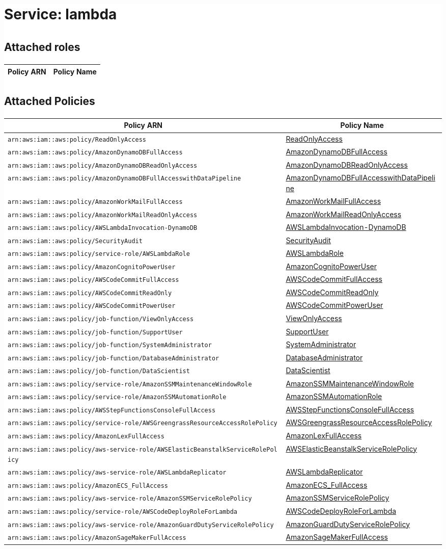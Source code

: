 # Service: lambda

## Attached roles

| Policy ARN | Policy Name |
|------------|-------------|
## Attached Policies

| Policy ARN | Policy Name |
|------------|-------------|
| `arn:aws:iam::aws:policy/ReadOnlyAccess` | [ReadOnlyAccess](../policies.md#readonlyaccess) |
| `arn:aws:iam::aws:policy/AmazonDynamoDBFullAccess` | [AmazonDynamoDBFullAccess](../policies.md#amazondynamodbfullaccess) |
| `arn:aws:iam::aws:policy/AmazonDynamoDBReadOnlyAccess` | [AmazonDynamoDBReadOnlyAccess](../policies.md#amazondynamodbreadonlyaccess) |
| `arn:aws:iam::aws:policy/AmazonDynamoDBFullAccesswithDataPipeline` | [AmazonDynamoDBFullAccesswithDataPipeline](../policies.md#amazondynamodbfullaccesswithdatapipeline) |
| `arn:aws:iam::aws:policy/AmazonWorkMailFullAccess` | [AmazonWorkMailFullAccess](../policies.md#amazonworkmailfullaccess) |
| `arn:aws:iam::aws:policy/AmazonWorkMailReadOnlyAccess` | [AmazonWorkMailReadOnlyAccess](../policies.md#amazonworkmailreadonlyaccess) |
| `arn:aws:iam::aws:policy/AWSLambdaInvocation-DynamoDB` | [AWSLambdaInvocation-DynamoDB](../policies.md#awslambdainvocation-dynamodb) |
| `arn:aws:iam::aws:policy/SecurityAudit` | [SecurityAudit](../policies.md#securityaudit) |
| `arn:aws:iam::aws:policy/service-role/AWSLambdaRole` | [AWSLambdaRole](../policies.md#awslambdarole) |
| `arn:aws:iam::aws:policy/AmazonCognitoPowerUser` | [AmazonCognitoPowerUser](../policies.md#amazoncognitopoweruser) |
| `arn:aws:iam::aws:policy/AWSCodeCommitFullAccess` | [AWSCodeCommitFullAccess](../policies.md#awscodecommitfullaccess) |
| `arn:aws:iam::aws:policy/AWSCodeCommitReadOnly` | [AWSCodeCommitReadOnly](../policies.md#awscodecommitreadonly) |
| `arn:aws:iam::aws:policy/AWSCodeCommitPowerUser` | [AWSCodeCommitPowerUser](../policies.md#awscodecommitpoweruser) |
| `arn:aws:iam::aws:policy/job-function/ViewOnlyAccess` | [ViewOnlyAccess](../policies.md#viewonlyaccess) |
| `arn:aws:iam::aws:policy/job-function/SupportUser` | [SupportUser](../policies.md#supportuser) |
| `arn:aws:iam::aws:policy/job-function/SystemAdministrator` | [SystemAdministrator](../policies.md#systemadministrator) |
| `arn:aws:iam::aws:policy/job-function/DatabaseAdministrator` | [DatabaseAdministrator](../policies.md#databaseadministrator) |
| `arn:aws:iam::aws:policy/job-function/DataScientist` | [DataScientist](../policies.md#datascientist) |
| `arn:aws:iam::aws:policy/service-role/AmazonSSMMaintenanceWindowRole` | [AmazonSSMMaintenanceWindowRole](../policies.md#amazonssmmaintenancewindowrole) |
| `arn:aws:iam::aws:policy/service-role/AmazonSSMAutomationRole` | [AmazonSSMAutomationRole](../policies.md#amazonssmautomationrole) |
| `arn:aws:iam::aws:policy/AWSStepFunctionsConsoleFullAccess` | [AWSStepFunctionsConsoleFullAccess](../policies.md#awsstepfunctionsconsolefullaccess) |
| `arn:aws:iam::aws:policy/service-role/AWSGreengrassResourceAccessRolePolicy` | [AWSGreengrassResourceAccessRolePolicy](../policies.md#awsgreengrassresourceaccessrolepolicy) |
| `arn:aws:iam::aws:policy/AmazonLexFullAccess` | [AmazonLexFullAccess](../policies.md#amazonlexfullaccess) |
| `arn:aws:iam::aws:policy/aws-service-role/AWSElasticBeanstalkServiceRolePolicy` | [AWSElasticBeanstalkServiceRolePolicy](../policies.md#awselasticbeanstalkservicerolepolicy) |
| `arn:aws:iam::aws:policy/aws-service-role/AWSLambdaReplicator` | [AWSLambdaReplicator](../policies.md#awslambdareplicator) |
| `arn:aws:iam::aws:policy/AmazonECS_FullAccess` | [AmazonECS_FullAccess](../policies.md#amazonecs_fullaccess) |
| `arn:aws:iam::aws:policy/aws-service-role/AmazonSSMServiceRolePolicy` | [AmazonSSMServiceRolePolicy](../policies.md#amazonssmservicerolepolicy) |
| `arn:aws:iam::aws:policy/service-role/AWSCodeDeployRoleForLambda` | [AWSCodeDeployRoleForLambda](../policies.md#awscodedeployroleforlambda) |
| `arn:aws:iam::aws:policy/aws-service-role/AmazonGuardDutyServiceRolePolicy` | [AmazonGuardDutyServiceRolePolicy](../policies.md#amazonguarddutyservicerolepolicy) |
| `arn:aws:iam::aws:policy/AmazonSageMakerFullAccess` | [AmazonSageMakerFullAccess](../policies.md#amazonsagemakerfullaccess) |